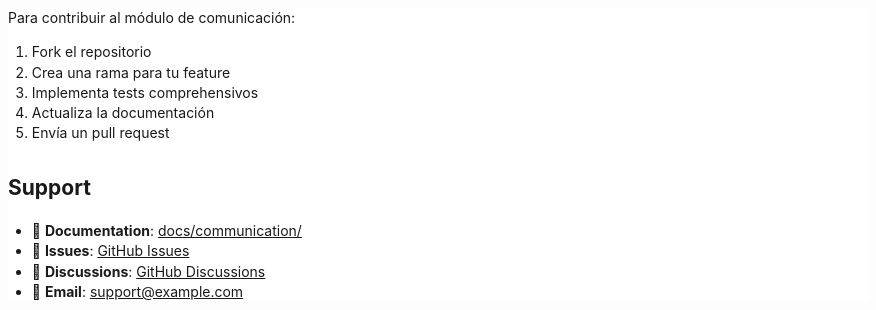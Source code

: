 Para contribuir al módulo de comunicación:

1. Fork el repositorio
2. Crea una rama para tu feature
3. Implementa tests comprehensivos
4. Actualiza la documentación
5. Envía un pull request

## Support

- 📖 **Documentation**: [docs/communication/](.)
- 🐛 **Issues**: [GitHub Issues](https://github.com/your-repo/issues)
- 💬 **Discussions**: [GitHub Discussions](https://github.com/your-repo/discussions)
- 📧 **Email**: support@example.com